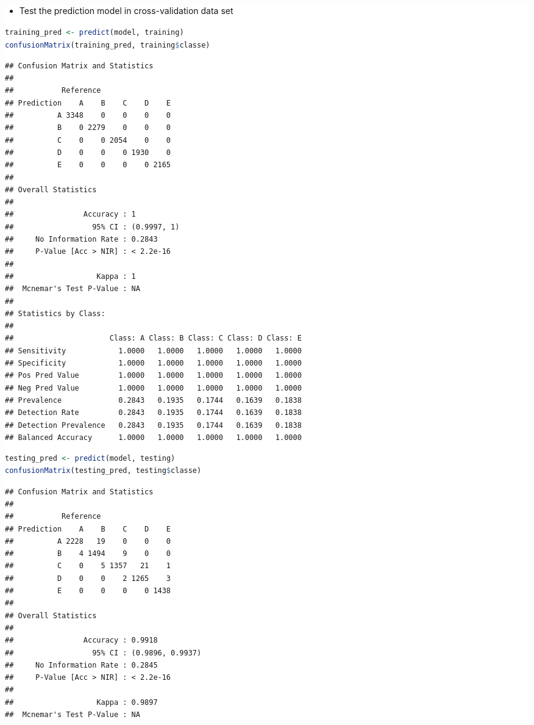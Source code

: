  * Test the prediction model in cross-validation data set


```r
training_pred <- predict(model, training)
confusionMatrix(training_pred, training$classe)
```

```
## Confusion Matrix and Statistics
## 
##           Reference
## Prediction    A    B    C    D    E
##          A 3348    0    0    0    0
##          B    0 2279    0    0    0
##          C    0    0 2054    0    0
##          D    0    0    0 1930    0
##          E    0    0    0    0 2165
## 
## Overall Statistics
##                                      
##                Accuracy : 1          
##                  95% CI : (0.9997, 1)
##     No Information Rate : 0.2843     
##     P-Value [Acc > NIR] : < 2.2e-16  
##                                      
##                   Kappa : 1          
##  Mcnemar's Test P-Value : NA         
## 
## Statistics by Class:
## 
##                      Class: A Class: B Class: C Class: D Class: E
## Sensitivity            1.0000   1.0000   1.0000   1.0000   1.0000
## Specificity            1.0000   1.0000   1.0000   1.0000   1.0000
## Pos Pred Value         1.0000   1.0000   1.0000   1.0000   1.0000
## Neg Pred Value         1.0000   1.0000   1.0000   1.0000   1.0000
## Prevalence             0.2843   0.1935   0.1744   0.1639   0.1838
## Detection Rate         0.2843   0.1935   0.1744   0.1639   0.1838
## Detection Prevalence   0.2843   0.1935   0.1744   0.1639   0.1838
## Balanced Accuracy      1.0000   1.0000   1.0000   1.0000   1.0000
```

```r
testing_pred <- predict(model, testing)
confusionMatrix(testing_pred, testing$classe)
```

```
## Confusion Matrix and Statistics
## 
##           Reference
## Prediction    A    B    C    D    E
##          A 2228   19    0    0    0
##          B    4 1494    9    0    0
##          C    0    5 1357   21    1
##          D    0    0    2 1265    3
##          E    0    0    0    0 1438
## 
## Overall Statistics
##                                           
##                Accuracy : 0.9918          
##                  95% CI : (0.9896, 0.9937)
##     No Information Rate : 0.2845          
##     P-Value [Acc > NIR] : < 2.2e-16       
##                                           
##                   Kappa : 0.9897          
##  Mcnemar's Test P-Value : NA              
```